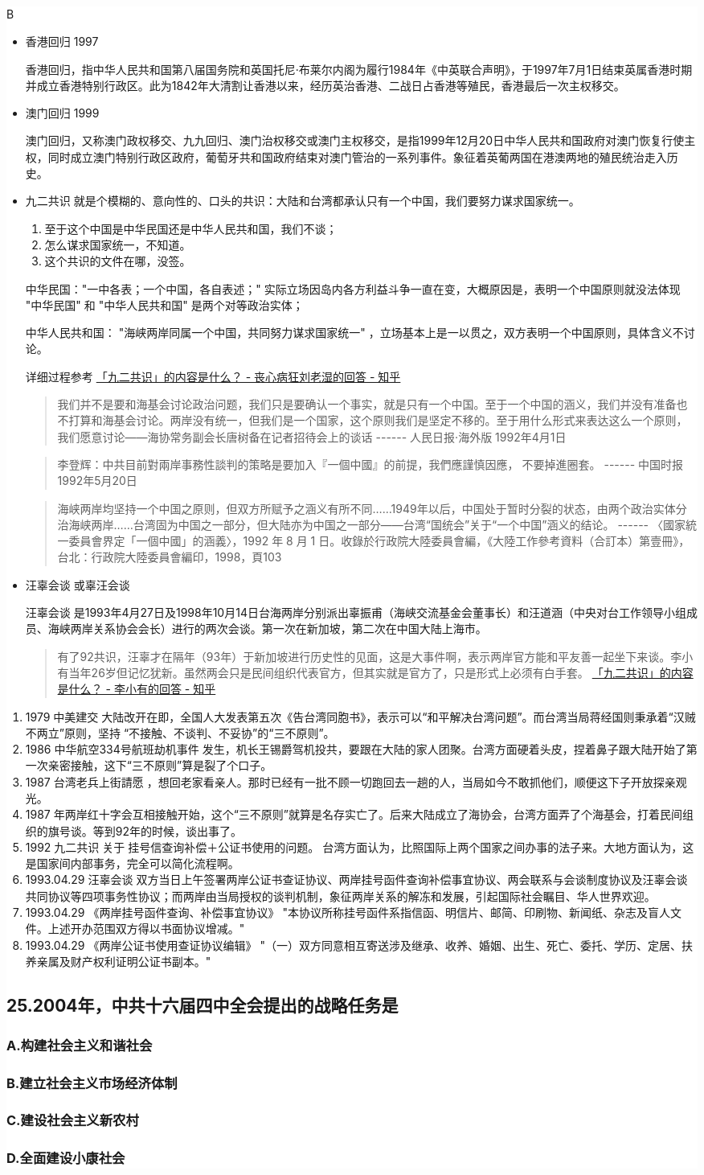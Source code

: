 B

- 香港回归 1997

  香港回归，指中华人民共和国第八届国务院和英国托尼·布莱尔内阁为履行1984年《中英联合声明》，于1997年7月1日结束英属香港时期并成立香港特别行政区。此为1842年大清割让香港以来，经历英治香港、二战日占香港等殖民，香港最后一次主权移交。

- 澳门回归 1999

  澳门回归，又称澳门政权移交、九九回归、澳门治权移交或澳门主权移交，是指1999年12月20日中华人民共和国政府对澳门恢复行使主权，同时成立澳门特别行政区政府，葡萄牙共和国政府结束对澳门管治的一系列事件。象征着英葡两国在港澳两地的殖民统治走入历史。

- 九二共识 就是个模糊的、意向性的、口头的共识：大陆和台湾都承认只有一个中国，我们要努力谋求国家统一。
  1. 至于这个中国是中华民国还是中华人民共和国，我们不谈；
  2. 怎么谋求国家统一，不知道。
  3. 这个共识的文件在哪，没签。

  中华民国："一中各表；一个中国，各自表述；" 实际立场因岛内各方利益斗争一直在变，大概原因是，表明一个中国原则就没法体现 "中华民国" 和 "中华人民共和国" 是两个对等政治实体；

  中华人民共和国： "海峡两岸同属一个中国，共同努力谋求国家统一" ，立场基本上是一以贯之，双方表明一个中国原则，具体含义不讨论。

  详细过程参考 [「九二共识」的内容是什么？ - 丧心病狂刘老湿的回答 - 知乎](https://www.zhihu.com/question/28483016/answer/2041143107)

  > 我们并不是要和海基会讨论政治问题，我们只是要确认一个事实，就是只有一个中国。至于一个中国的涵义，我们并没有准备也不打算和海基会讨论。两岸没有统一，但我们是一个国家，这个原则我们是坚定不移的。至于用什么形式来表达这么一个原则，我们愿意讨论——海协常务副会长唐树备在记者招待会上的谈话 ------ 人民日报·海外版 1992年4月1日

  > 李登辉：中共目前對兩岸事務性談判的策略是要加入『一個中國』的前提，我們應謹慎因應， 不要掉進圈套。  ------ 中国时报 1992年5月20日

  > 海峡两岸均坚持一个中国之原则，但双方所赋予之涵义有所不同……1949年以后，中国处于暂时分裂的状态，由两个政治实体分治海峡两岸……台湾固为中国之一部分，但大陆亦为中国之一部分——台湾“国统会”关于“一个中国”涵义的结论。 ------ 〈國家統一委員會界定「一個中國」的涵義〉，1992 年 8 月 1 日。收錄於行政院大陸委員會編，《大陸工作參考資料（合訂本）第壹冊》，台北：行政院大陸委員會編印，1998，頁103


- 汪辜会谈 或辜汪会谈

  汪辜会谈 是1993年4月27日及1998年10月14日台海两岸分别派出辜振甫（海峡交流基金会董事长）和汪道涵（中央对台工作领导小组成员、海峡两岸关系协会会长）进行的两次会谈。第一次在新加坡，第二次在中国大陆上海市。

  > 有了92共识，汪辜才在隔年（93年）于新加坡进行历史性的见面，这是大事件啊，表示两岸官方能和平友善一起坐下来谈。李小有当年26岁但记忆犹新。虽然两会只是民间组织代表官方，但其实就是官方了，只是形式上必须有白手套。 [「九二共识」的内容是什么？ - 李小有的回答 - 知乎](https://www.zhihu.com/question/28483016/answer/2043979971)

1. 1979 中美建交 大陆改开在即，全国人大发表第五次《告台湾同胞书》，表示可以“和平解决台湾问题”。而台湾当局蒋经国则秉承着“汉贼不两立”原则，坚持 “不接触、不谈判、不妥协”的“三不原则”。
2. 1986 中华航空334号航班劫机事件 发生，机长王锡爵驾机投共，要跟在大陆的家人团聚。台湾方面硬着头皮，捏着鼻子跟大陆开始了第一次亲密接触，这下“三不原则”算是裂了个口子。
3. 1987 台湾老兵上街請愿 ，想回老家看亲人。那时已经有一批不顾一切跑回去一趟的人，当局如今不敢抓他们，顺便这下子开放探亲观光。
4. 1987 年两岸红十字会互相接触开始，这个“三不原则”就算是名存实亡了。后来大陆成立了海协会，台湾方面弄了个海基会，打着民间组织的旗号谈。等到92年的时候，谈出事了。
5. 1992 九二共识 关于 挂号信查询补偿＋公证书使用的问题。 台湾方面认为，比照国际上两个国家之间办事的法子来。大地方面认为，这是国家间内部事务，完全可以简化流程啊。
6. 1993.04.29 汪辜会谈 双方当日上午签署两岸公证书查证协议、两岸挂号函件查询补偿事宜协议、两会联系与会谈制度协议及汪辜会谈共同协议等四项事务性协议；而两岸由当局授权的谈判机制，象征两岸关系的解冻和发展，引起国际社会瞩目、华人世界欢迎。
7. 1993.04.29 《两岸挂号函件查询、补偿事宜协议》 "本协议所称挂号函件系指信函、明信片、邮简、印刷物、新闻纸、杂志及盲人文件。上述开办范围双方得以书面协议增减。"
8. 1993.04.29 《两岸公证书使用查证协议编辑》 "（一）双方同意相互寄送涉及继承、收养、婚姻、出生、死亡、委托、学历、定居、扶养亲属及财产权利证明公证书副本。"



## 25.2004年，中共十六届四中全会提出的战略任务是
### A.构建社会主义和谐社会
### B.建立社会主义市场经济体制
### C.建设社会主义新农村
### D.全面建设小康社会
